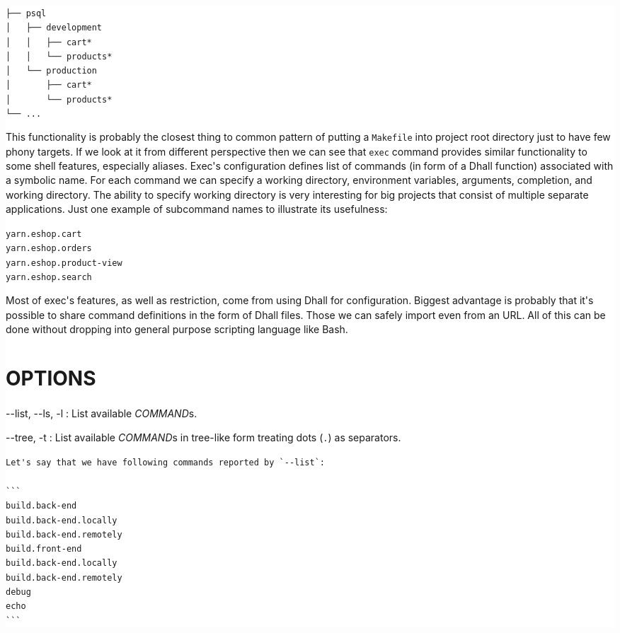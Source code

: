 ```
├── psql
│   ├── development
│   │   ├── cart*
│   │   └── products*
│   └── production
│       ├── cart*
│       └── products*
└── ...
```

This functionality is probably the closest thing to common pattern of putting a
`Makefile` into project root directory just to have few phony targets.  If we
look at it from different perspective then we can see that `exec` command
provides similar functionality to some shell features, especially aliases.
Exec's configuration defines list of commands (in form of a Dhall function)
associated with a symbolic name.  For each command we can specify a working
directory, environment variables, arguments, completion, and working directory.
The ability to specify working directory is very interesting for big projects
that consist of multiple separate applications.  Just one example of subcommand
names to illustrate its usefulness:

```
yarn.eshop.cart
yarn.eshop.orders
yarn.eshop.product-view
yarn.eshop.search
```

Most of exec's features, as well as restriction, come from using Dhall for
configuration.  Biggest advantage is probably that it's possible to share
command definitions in the form of Dhall files.  Those we can safely import
even from an URL.  All of this can be done without dropping into general
purpose scripting language like Bash.


# OPTIONS

\--list, \--ls, -l
:   List available *COMMAND*s.

\--tree, \-t
:   List available *COMMAND*s in tree-like form treating dots (`.`) as
    separators.

    Let's say that we have following commands reported by `--list`:

    ```
    build.back-end
    build.back-end.locally
    build.back-end.remotely
    build.front-end
    build.back-end.locally
    build.back-end.remotely
    debug
    echo
    ```
